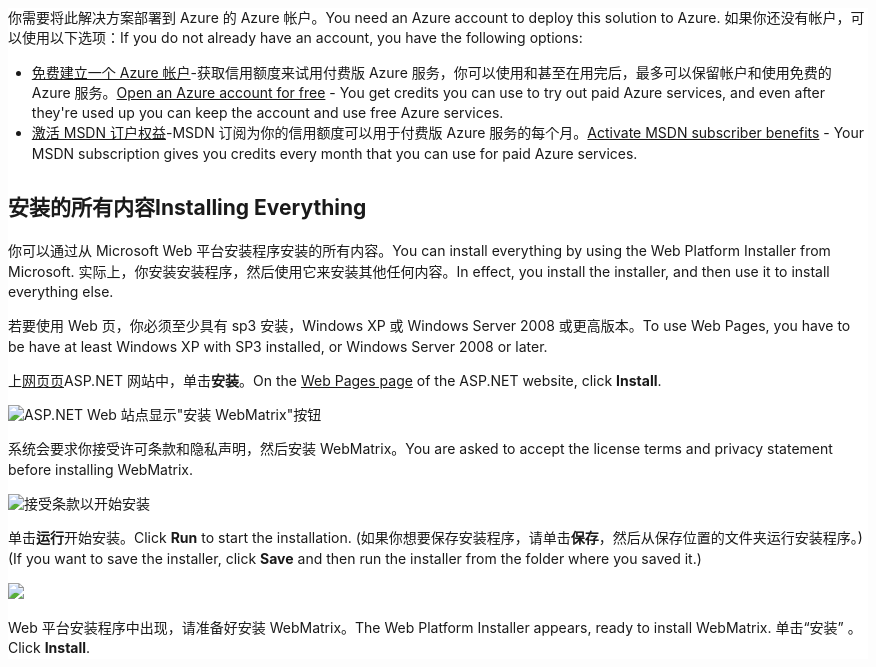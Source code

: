<span data-ttu-id="215c0-193">你需要将此解决方案部署到 Azure 的 Azure 帐户。</span><span class="sxs-lookup"><span data-stu-id="215c0-193">You need an Azure account to deploy this solution to Azure.</span></span> <span data-ttu-id="215c0-194">如果你还没有帐户，可以使用以下选项：</span><span class="sxs-lookup"><span data-stu-id="215c0-194">If you do not already have an account, you have the following options:</span></span>

- <span data-ttu-id="215c0-195">[免费建立一个 Azure 帐户](https://azure.microsoft.com/pricing/free-trial/?WT.mc_id=A443DD604)-获取信用额度来试用付费版 Azure 服务，你可以使用和甚至在用完后，最多可以保留帐户和使用免费的 Azure 服务。</span><span class="sxs-lookup"><span data-stu-id="215c0-195">[Open an Azure account for free](https://azure.microsoft.com/pricing/free-trial/?WT.mc_id=A443DD604) - You get credits you can use to try out paid Azure services, and even after they're used up you can keep the account and use free Azure services.</span></span>
- <span data-ttu-id="215c0-196">[激活 MSDN 订户权益](https://azure.microsoft.com/pricing/member-offers/msdn-benefits-details/?WT.mc_id=A443DD604)-MSDN 订阅为你的信用额度可以用于付费版 Azure 服务的每个月。</span><span class="sxs-lookup"><span data-stu-id="215c0-196">[Activate MSDN subscriber benefits](https://azure.microsoft.com/pricing/member-offers/msdn-benefits-details/?WT.mc_id=A443DD604) - Your MSDN subscription gives you credits every month that you can use for paid Azure services.</span></span>

## <a name="installing-everything"></a><span data-ttu-id="215c0-197">安装的所有内容</span><span class="sxs-lookup"><span data-stu-id="215c0-197">Installing Everything</span></span>

<span data-ttu-id="215c0-198">你可以通过从 Microsoft Web 平台安装程序安装的所有内容。</span><span class="sxs-lookup"><span data-stu-id="215c0-198">You can install everything by using the Web Platform Installer from Microsoft.</span></span> <span data-ttu-id="215c0-199">实际上，你安装安装程序，然后使用它来安装其他任何内容。</span><span class="sxs-lookup"><span data-stu-id="215c0-199">In effect, you install the installer, and then use it to install everything else.</span></span>

<span data-ttu-id="215c0-200">若要使用 Web 页，你必须至少具有 sp3 安装，Windows XP 或 Windows Server 2008 或更高版本。</span><span class="sxs-lookup"><span data-stu-id="215c0-200">To use Web Pages, you have to be have at least Windows XP with SP3 installed, or Windows Server 2008 or later.</span></span>

<span data-ttu-id="215c0-201">上[网页页](../../../index.md)ASP.NET 网站中，单击**安装**。</span><span class="sxs-lookup"><span data-stu-id="215c0-201">On the [Web Pages page](../../../index.md) of the ASP.NET website, click **Install**.</span></span>

![ASP.NET Web 站点显示&quot;安装 WebMatrix&quot;按钮](getting-started/_static/image3.png)

<span data-ttu-id="215c0-203">系统会要求你接受许可条款和隐私声明，然后安装 WebMatrix。</span><span class="sxs-lookup"><span data-stu-id="215c0-203">You are asked to accept the license terms and privacy statement before installing WebMatrix.</span></span>

![接受条款以开始安装](getting-started/_static/image4.png)

<span data-ttu-id="215c0-205">单击**运行**开始安装。</span><span class="sxs-lookup"><span data-stu-id="215c0-205">Click **Run** to start the installation.</span></span> <span data-ttu-id="215c0-206">(如果你想要保存安装程序，请单击**保存**，然后从保存位置的文件夹运行安装程序。)</span><span class="sxs-lookup"><span data-stu-id="215c0-206">(If you want to save the installer, click **Save** and then run the installer from the folder where you saved it.)</span></span>

![](getting-started/_static/image5.png)

<span data-ttu-id="215c0-207">Web 平台安装程序中出现，请准备好安装 WebMatrix。</span><span class="sxs-lookup"><span data-stu-id="215c0-207">The Web Platform Installer appears, ready to install WebMatrix.</span></span> <span data-ttu-id="215c0-208">单击“安装” 。</span><span class="sxs-lookup"><span data-stu-id="215c0-208">Click **Install**.</span></span>
